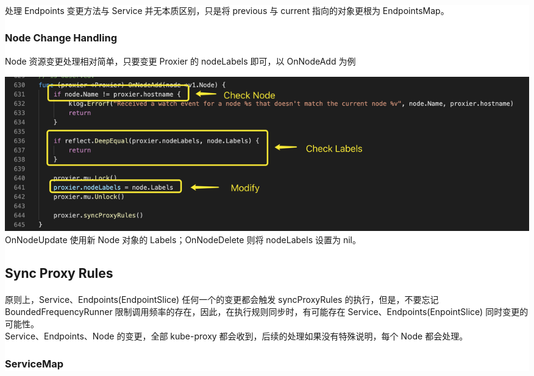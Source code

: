 处理 Endpoints 变更方法与 Service 并无本质区别，只是将 previous 与 current 指向的对象更根为 EndpointsMap。

### Node Change Handling

Node 资源变更处理相对简单，只要变更 Proxier 的 nodeLabels 即可，以 OnNodeAdd 为例  


![image.png](../.gitbook/assets/11%20%284%29.png)  
OnNodeUpdate 使用新 Node 对象的 Labels；OnNodeDelete 则将 nodeLabels 设置为 nil。

## Sync Proxy Rules

原则上，Service、Endpoints\(EndpointSlice\) 任何一个的变更都会触发 syncProxyRules 的执行，但是，不要忘记 BoundedFrequencyRunner 限制调用频率的存在，因此，在执行规则同步时，有可能存在 Service、Endpoints\(EnpointSlice\) 同时变更的可能性。  
Service、Endpoints、Node 的变更，全部 kube-proxy 都会收到，后续的处理如果没有特殊说明，每个 Node 都会处理。

### ServiceMap
